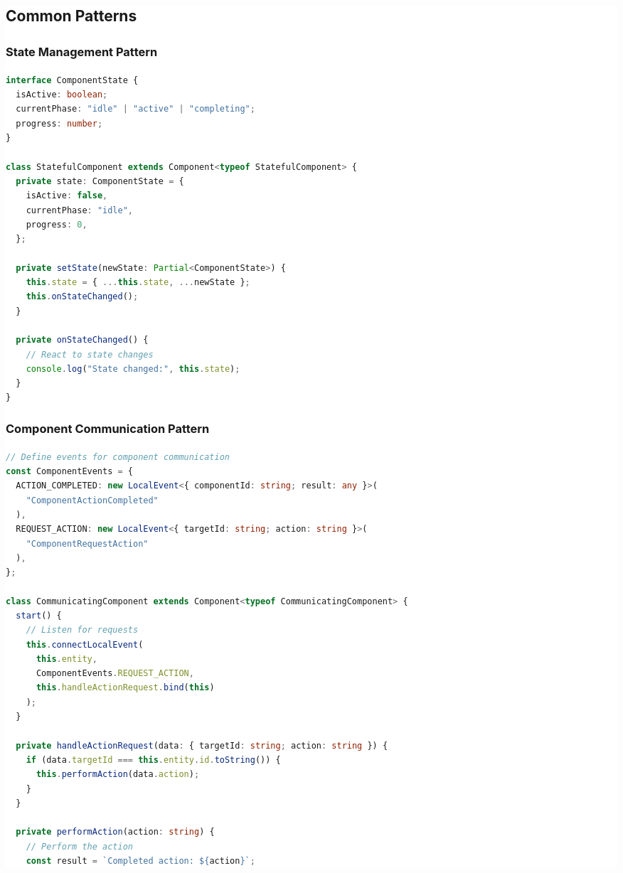 ## Common Patterns

### State Management Pattern

```typescript
interface ComponentState {
  isActive: boolean;
  currentPhase: "idle" | "active" | "completing";
  progress: number;
}

class StatefulComponent extends Component<typeof StatefulComponent> {
  private state: ComponentState = {
    isActive: false,
    currentPhase: "idle",
    progress: 0,
  };

  private setState(newState: Partial<ComponentState>) {
    this.state = { ...this.state, ...newState };
    this.onStateChanged();
  }

  private onStateChanged() {
    // React to state changes
    console.log("State changed:", this.state);
  }
}
```

### Component Communication Pattern

```typescript
// Define events for component communication
const ComponentEvents = {
  ACTION_COMPLETED: new LocalEvent<{ componentId: string; result: any }>(
    "ComponentActionCompleted"
  ),
  REQUEST_ACTION: new LocalEvent<{ targetId: string; action: string }>(
    "ComponentRequestAction"
  ),
};

class CommunicatingComponent extends Component<typeof CommunicatingComponent> {
  start() {
    // Listen for requests
    this.connectLocalEvent(
      this.entity,
      ComponentEvents.REQUEST_ACTION,
      this.handleActionRequest.bind(this)
    );
  }

  private handleActionRequest(data: { targetId: string; action: string }) {
    if (data.targetId === this.entity.id.toString()) {
      this.performAction(data.action);
    }
  }

  private performAction(action: string) {
    // Perform the action
    const result = `Completed action: ${action}`;

```